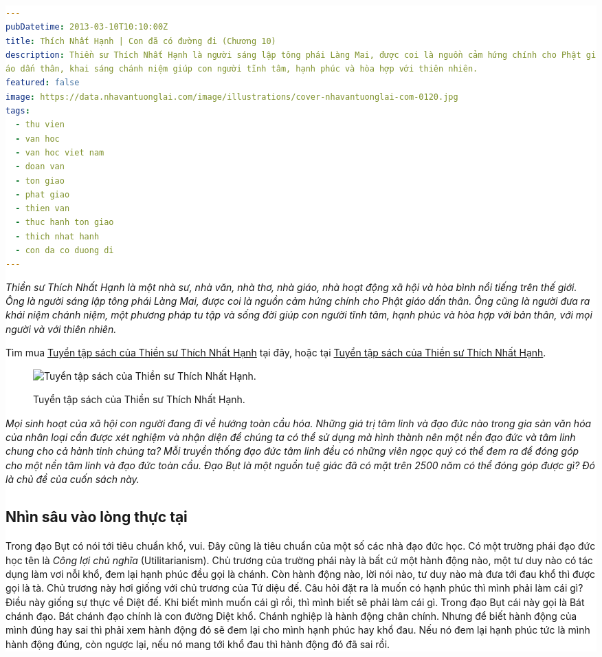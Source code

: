 ```yaml
---
pubDatetime: 2013-03-10T10:10:00Z
title: Thích Nhất Hạnh | Con đã có đường đi (Chương 10)
description: Thiền sư Thích Nhất Hạnh là người sáng lập tông phái Làng Mai, được coi là nguồn cảm hứng chính cho Phật giáo dấn thân, khai sáng chánh niệm giúp con người tĩnh tâm, hạnh phúc và hòa hợp với thiên nhiên.
featured: false
image: https://data.nhavantuonglai.com/image/illustrations/cover-nhavantuonglai-com-0120.jpg
tags:
  - thu vien
  - van hoc
  - van hoc viet nam
  - doan van
  - ton giao
  - phat giao
  - thien van
  - thuc hanh ton giao
  - thich nhat hanh
  - con da co duong di
---
```


_Thiền sư Thích Nhất Hạnh là một nhà sư, nhà văn, nhà thơ, nhà giáo, nhà hoạt động xã hội và hòa bình nổi tiếng trên thế giới. Ông là người sáng lập tông phái Làng Mai, được coi là nguồn cảm hứng chính cho Phật giáo dấn thân. Ông cũng là người đưa ra khái niệm chánh niệm, một phương pháp tu tập và sống đời giúp con người tĩnh tâm, hạnh phúc và hòa hợp với bản thân, với mọi người và với thiên nhiên._

Tìm mua [Tuyển tập sách của Thiền sư Thích Nhất Hạnh](https://shope.ee/2q52sL8Etn) tại đây, hoặc tại [Tuyển tập sách của Thiền sư Thích Nhất Hạnh](https://shope.ee/7zn92I83dd).

<figure><img src="https://info.nhavantuonglai.com/thich-nhat-hanh-02" alt="Tuyển tập sách của Thiền sư Thích Nhất Hạnh." title="Tuyển tập sách của Thiền sư Thích Nhất Hạnh." height=100% width=100%><figcaption><p>Tuyển tập sách của Thiền sư Thích Nhất Hạnh.</p></figcaption></figure>

_Mọi sinh hoạt của xã hội con người đang đi về hướng toàn cầu hóa. Những giá trị tâm linh và đạo đức nào trong gia sản văn hóa của nhân loại cần được xét nghiệm và nhận diện để chúng ta có thể sử dụng mà hình thành nên một nền đạo đức và tâm linh chung cho cả hành tinh chúng ta? Mỗi truyền thống đạo đức tâm linh đều có những viên ngọc quý có thể đem ra để đóng góp cho một nền tâm linh và đạo đức toàn cầu. Đạo Bụt là một nguồn tuệ giác đã có mặt trên 2500 năm có thể đóng góp được gì? Đó là chủ đề của cuốn sách này._

## Nhìn sâu vào lòng thực tại

Trong đạo Bụt có nói tới tiêu chuẩn khổ, vui. Đây cũng là tiêu chuẩn của một số các nhà đạo đức học. Có một trường phái đạo đức học tên là _Công lợi chủ nghĩa_ (Utilitarianism). Chủ trương của trường phái này là bất cứ một hành động nào, một tư duy nào có tác dụng làm vơi nỗi khổ, đem lại hạnh phúc đều gọi là chánh. Còn hành động nào, lời nói nào, tư duy nào mà đưa tới đau khổ thì được gọi là tà. Chủ trương này hơi giống với chủ trương của Tứ diệu đế. Câu hỏi đặt ra là muốn có hạnh phúc thì mình phải làm cái gì? Điều này giống sự thực về Diệt đế. Khi biết mình muốn cái gì rồi, thì mình biết sẽ phải làm cái gì. Trong đạo Bụt cái này gọi là Bát chánh đạo. Bát chánh đạo chính là con đường Diệt khổ. Chánh nghiệp là hành động chân chính. Nhưng để biết hành động của mình đúng hay sai thì phải xem hành động đó sẽ đem lại cho mình hạnh phúc hay khổ đau. Nếu nó đem lại hạnh phúc tức là mình hành động đúng, còn ngược lại, nếu nó mang tới khổ đau thì hành động đó đã sai rồi.
